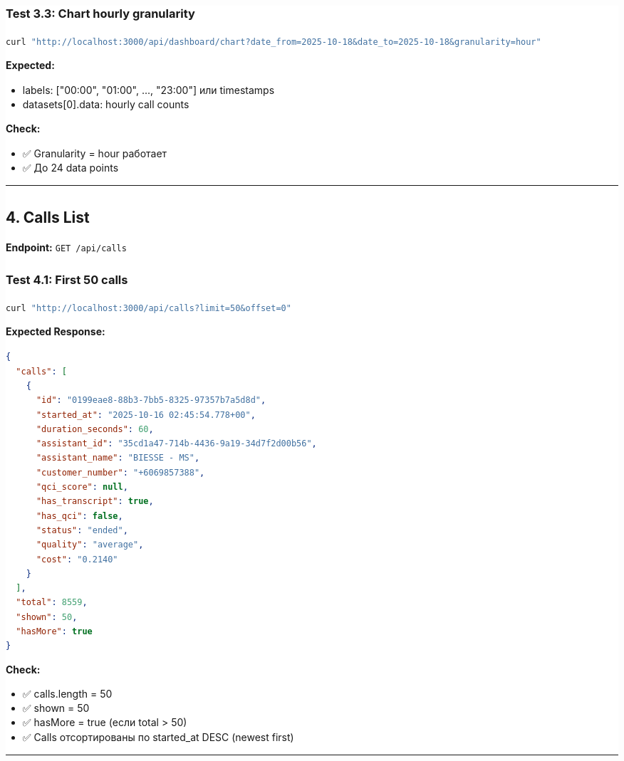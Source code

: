 ### Test 3.3: Chart hourly granularity

```bash
curl "http://localhost:3000/api/dashboard/chart?date_from=2025-10-18&date_to=2025-10-18&granularity=hour"
```

**Expected:**
- labels: ["00:00", "01:00", ..., "23:00"] или timestamps
- datasets[0].data: hourly call counts

**Check:**
- ✅ Granularity = hour работает
- ✅ До 24 data points

---

## 4. Calls List

**Endpoint:** `GET /api/calls`

### Test 4.1: First 50 calls

```bash
curl "http://localhost:3000/api/calls?limit=50&offset=0"
```

**Expected Response:**
```json
{
  "calls": [
    {
      "id": "0199eae8-88b3-7bb5-8325-97357b7a5d8d",
      "started_at": "2025-10-16 02:45:54.778+00",
      "duration_seconds": 60,
      "assistant_id": "35cd1a47-714b-4436-9a19-34d7f2d00b56",
      "assistant_name": "BIESSE - MS",
      "customer_number": "+6069857388",
      "qci_score": null,
      "has_transcript": true,
      "has_qci": false,
      "status": "ended",
      "quality": "average",
      "cost": "0.2140"
    }
  ],
  "total": 8559,
  "shown": 50,
  "hasMore": true
}
```

**Check:**
- ✅ calls.length = 50
- ✅ shown = 50
- ✅ hasMore = true (если total > 50)
- ✅ Calls отсортированы по started_at DESC (newest first)

---